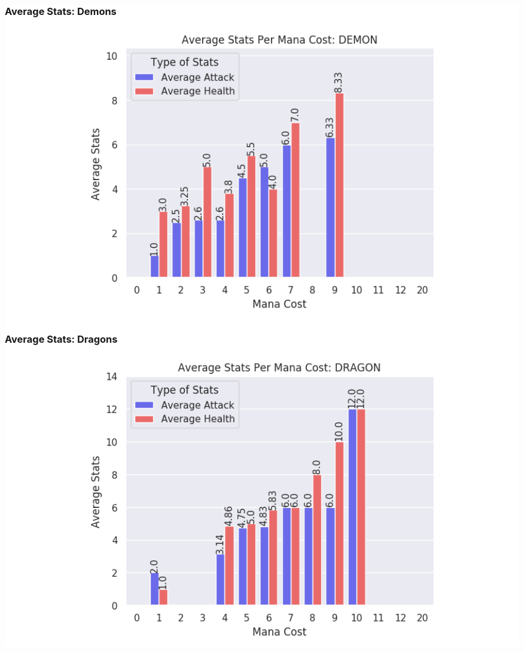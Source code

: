 ### Average Stats: Demons

<p align="center">
  <img width="640" height="480" src="https://github.com/RottenCrab/HearthVizualizer/blob/master/plots/wild_exclusive/avg_stats_demon.png">
</p>

### Average Stats: Dragons

<p align="center">
  <img width="640" height="480" src="https://github.com/RottenCrab/HearthVizualizer/blob/master/plots/wild_exclusive/avg_stats_dragon.png">
</p>
